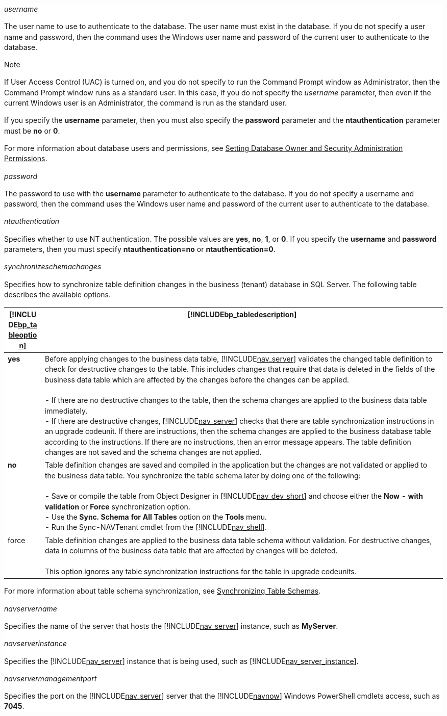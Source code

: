  *username*  
  
 The user name to use to authenticate to the database. The user name must exist in the database. If you do not specify a user name and password, then the command uses the Windows user name and password of the current user to authenticate to the database.  
  
> [!NOTE]  
>  If User Access Control \(UAC\) is turned on, and you do not specify to run the Command Prompt window as Administrator, then the Command Prompt window runs as a standard user. In this case, if you do not specify the *username* parameter, then even if the current Windows user is an Administrator, the command is run as the standard user.  
  
 If you specify the **username** parameter, then you must also specify the **password** parameter and the **ntauthentication** parameter must be **no** or **0**.  
  
 For more information about database users and permissions, see [Setting Database Owner and Security Administration Permissions](Setting-Database-Owner-and-Security-Administration-Permissions.md).  
  
 *password*  
  
 The password to use with the **username** parameter to authenticate to the database. If you do not specify a username and password, then the command uses the Windows user name and password of the current user to authenticate to the database.  
  
 *ntauthentication*  
  
 Specifies whether to use NT authentication. The possible values are **yes**, **no**, **1**, or **0**. If you specify the **username** and **password** parameters, then you must specify **ntauthentication=no** or **ntauthentication=0**.  
  
 *synchronizeschemachanges*  
  
 Specifies how to synchronize table definition changes in the business \(tenant\) database in SQL Server. The following table describes the available options.  
  
|[!INCLUDE[bp_tableoption](includes/bp_tableoption_md.md)]|[!INCLUDE[bp_tabledescription](includes/bp_tabledescription_md.md)]|  
|----------------------------------|---------------------------------------|  
|**yes**|Before applying changes to the business data table, [!INCLUDE[nav_server](includes/nav_server_md.md)] validates the changed table definition to check for destructive changes to the table. This includes changes that require that data is deleted in the fields of the business data table which are affected by the changes before the changes can be applied.<br /><br /> -   If there are no destructive changes to the table, then the schema changes are applied to the business data table immediately.<br />-   If there are destructive changes, [!INCLUDE[nav_server](includes/nav_server_md.md)] checks that there are table synchronization instructions in an upgrade codeunit. If there are instructions, then the schema changes are applied to the business database table according to the instructions. If there are no instructions, then an error message appears. The table definition changes are not saved and the schema changes are not applied.|  
|**no**|Table definition changes are saved and compiled in the application but the changes are not validated or applied to the business data table. You synchronize the table schema later by doing one of the following:<br /><br /> -   Save or compile the table from Object Designer in [!INCLUDE[nav_dev_short](includes/nav_dev_short_md.md)] and choose either the **Now - with validation** or **Force** synchronization option.<br />-   Use the **Sync. Schema for All Tables** option on the **Tools** menu.<br />-   Run the Sync-NAVTenant cmdlet from the [!INCLUDE[nav_shell](includes/nav_shell_md.md)].|  
|force|Table definition changes are applied to the business data table schema without validation. For destructive changes, data in columns of the business data table that are affected by changes will be deleted.<br /><br /> This option ignores any table synchronization instructions for the table in upgrade codeunits.|  
  
 For more information about table schema synchronization, see [Synchronizing Table Schemas](Synchronizing-Table-Schemas.md).  
  
 *navservername*  
  
 Specifies the name of the server that hosts the [!INCLUDE[nav_server](includes/nav_server_md.md)] instance, such as **MyServer**.  
  
 *navserverinstance*  
  
 Specifies the [!INCLUDE[nav_server](includes/nav_server_md.md)] instance that is being used, such as [!INCLUDE[nav_server_instance](includes/nav_server_instance_md.md)].  
  
 *navservermanagementport*  
  
 Specifies the port on the [!INCLUDE[nav_server](includes/nav_server_md.md)] server that the [!INCLUDE[navnow](includes/navnow_md.md)] Windows PowerShell cmdlets access, such as **7045**.  
  